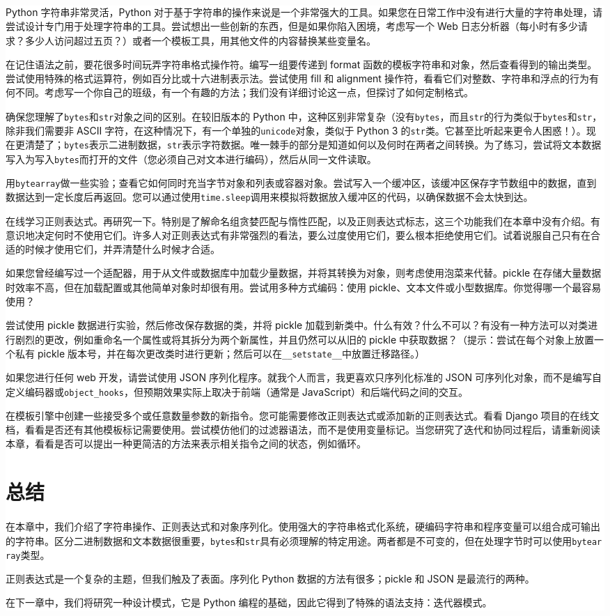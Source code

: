 Python 字符串非常灵活，Python 对于基于字符串的操作来说是一个非常强大的工具。如果您在日常工作中没有进行大量的字符串处理，请尝试设计专门用于处理字符串的工具。尝试想出一些创新的东西，但是如果你陷入困境，考虑写一个 Web 日志分析器（每小时有多少请求？多少人访问超过五页？）或者一个模板工具，用其他文件的内容替换某些变量名。

在记住语法之前，要花很多时间玩弄字符串格式操作符。编写一组要传递到 format 函数的模板字符串和对象，然后查看得到的输出类型。尝试使用特殊的格式运算符，例如百分比或十六进制表示法。尝试使用 fill 和 alignment 操作符，看看它们对整数、字符串和浮点的行为有何不同。考虑写一个你自己的班级，有一个有趣的方法；我们没有详细讨论这一点，但探讨了如何定制格式。

确保您理解了`bytes`和`str`对象之间的区别。在较旧版本的 Python 中，这种区别非常复杂（没有`bytes`，而且`str`的行为类似于`bytes`和`str`，除非我们需要非 ASCII 字符，在这种情况下，有一个单独的`unicode`对象，类似于 Python 3 的`str`类。它甚至比听起来更令人困惑！）。现在更清楚了；`bytes`表示二进制数据，`str`表示字符数据。唯一棘手的部分是知道如何以及何时在两者之间转换。为了练习，尝试将文本数据写入为写入`bytes`而打开的文件（您必须自己对文本进行编码），然后从同一文件读取。

用`bytearray`做一些实验；查看它如何同时充当字节对象和列表或容器对象。尝试写入一个缓冲区，该缓冲区保存字节数组中的数据，直到数据达到一定长度后再返回。您可以通过使用`time.sleep`调用来模拟将数据放入缓冲区的代码，以确保数据不会太快到达。

在线学习正则表达式。再研究一下。特别是了解命名组贪婪匹配与惰性匹配，以及正则表达式标志，这三个功能我们在本章中没有介绍。有意识地决定何时不使用它们。许多人对正则表达式有非常强烈的看法，要么过度使用它们，要么根本拒绝使用它们。试着说服自己只有在合适的时候才使用它们，并弄清楚什么时候才合适。

如果您曾经编写过一个适配器，用于从文件或数据库中加载少量数据，并将其转换为对象，则考虑使用泡菜来代替。pickle 在存储大量数据时效率不高，但在加载配置或其他简单对象时却很有用。尝试用多种方式编码：使用 pickle、文本文件或小型数据库。你觉得哪一个最容易使用？

尝试使用 pickle 数据进行实验，然后修改保存数据的类，并将 pickle 加载到新类中。什么有效？什么不可以？有没有一种方法可以对类进行剧烈的更改，例如重命名一个属性或将其拆分为两个新属性，并且仍然可以从旧的 pickle 中获取数据？（提示：尝试在每个对象上放置一个私有 pickle 版本号，并在每次更改类时进行更新；然后可以在`__setstate__`中放置迁移路径。）

如果您进行任何 web 开发，请尝试使用 JSON 序列化程序。就我个人而言，我更喜欢只序列化标准的 JSON 可序列化对象，而不是编写自定义编码器或`object_hooks`，但预期效果实际上取决于前端（通常是 JavaScript）和后端代码之间的交互。

在模板引擎中创建一些接受多个或任意数量参数的新指令。您可能需要修改正则表达式或添加新的正则表达式。看看 Django 项目的在线文档，看看是否还有其他模板标记需要使用。尝试模仿他们的过滤器语法，而不是使用变量标记。当您研究了迭代和协同过程后，请重新阅读本章，看看是否可以提出一种更简洁的方法来表示相关指令之间的状态，例如循环。

# 总结

在本章中，我们介绍了字符串操作、正则表达式和对象序列化。使用强大的字符串格式化系统，硬编码字符串和程序变量可以组合成可输出的字符串。区分二进制数据和文本数据很重要，`bytes`和`str`具有必须理解的特定用途。两者都是不可变的，但在处理字节时可以使用`bytearray`类型。

正则表达式是一个复杂的主题，但我们触及了表面。序列化 Python 数据的方法有很多；pickle 和 JSON 是最流行的两种。

在下一章中，我们将研究一种设计模式，它是 Python 编程的基础，因此它得到了特殊的语法支持：迭代器模式。